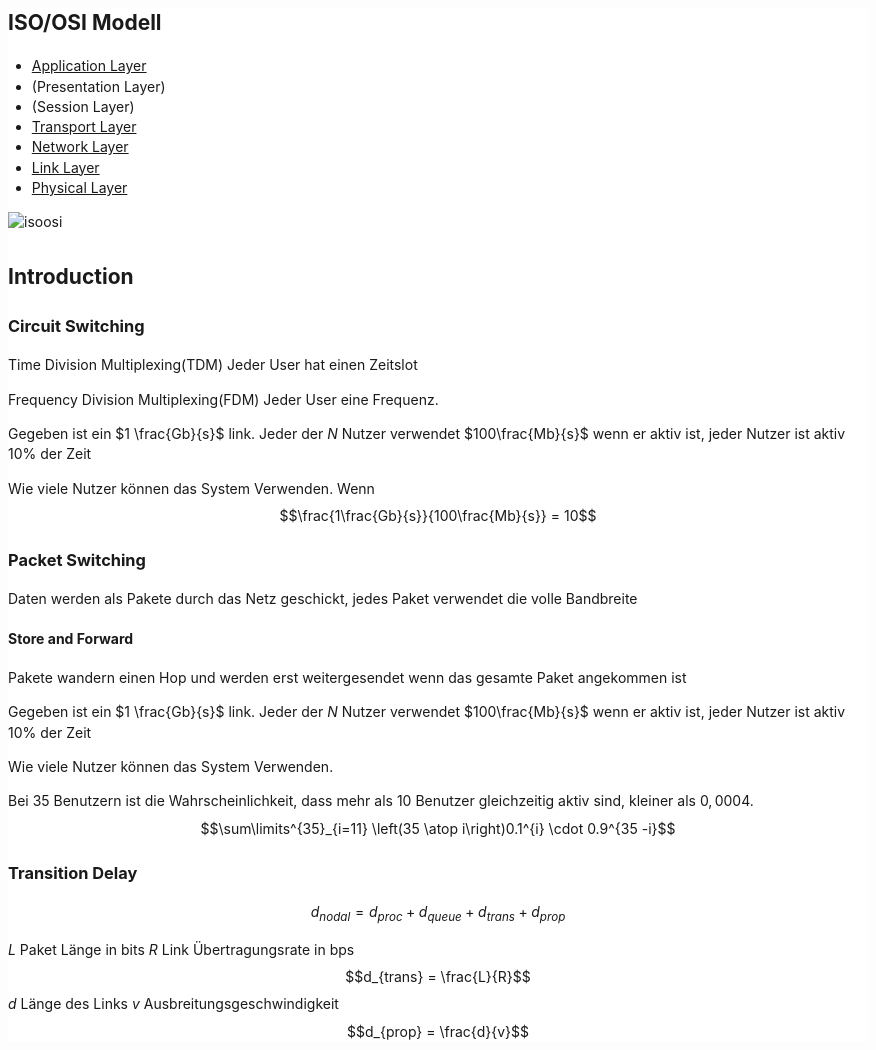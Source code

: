 
## ISO/OSI Modell
- [Application Layer](Application%20Layer.md)
- (Presentation Layer)
- (Session Layer)
- [Transport Layer](Transport%20Layer.md)
- [Network Layer](Network%20Layer.md)
- [Link Layer](Link%20Layer.md)
- [Physical Layer](Physical%20Layer.md)

![isoosi](isoosi.png)

## Introduction

### Circuit Switching

Time Division Multiplexing(TDM) Jeder User hat einen Zeitslot

Frequency Division Multiplexing(FDM) Jeder User eine Frequenz.

Gegeben ist ein $1 \frac{Gb}{s}$ link. Jeder der $N$ Nutzer verwendet $100\frac{Mb}{s}$ wenn er aktiv ist, jeder Nutzer ist aktiv $10\%$ der Zeit

Wie viele Nutzer können das System Verwenden.
Wenn 
$$\frac{1\frac{Gb}{s}}{100\frac{Mb}{s}} = 10$$


### Packet Switching

Daten werden als Pakete durch das Netz geschickt, jedes Paket verwendet die volle Bandbreite

#### Store and Forward
Pakete wandern einen Hop und werden erst weitergesendet wenn das gesamte Paket angekommen ist

Gegeben ist ein $1 \frac{Gb}{s}$ link. Jeder der $N$ Nutzer verwendet $100\frac{Mb}{s}$ wenn er aktiv ist, jeder Nutzer ist aktiv $10\%$ der Zeit

Wie viele Nutzer können das System Verwenden.

Bei $35$ Benutzern ist die Wahrscheinlichkeit, dass mehr als $10$ Benutzer gleichzeitig aktiv sind, kleiner als $0,0004$.
$$\sum\limits^{35}_{i=11} \left(35 \atop i\right)0.1^{i} \cdot 0.9^{35 -i}$$

### Transition Delay

$$d_{nodal} = d_{proc} + d_{queue} + d_{trans} + d_{prop}$$

$L$ Paket Länge in bits
$R$ Link Übertragungsrate in bps
$$d_{trans} = \frac{L}{R}$$
$d$ Länge des Links
$v$ Ausbreitungsgeschwindigkeit
$$d_{prop} = \frac{d}{v}$$
